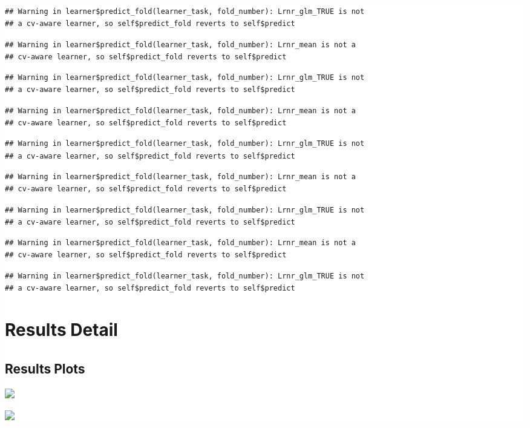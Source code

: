 ```
## Warning in learner$predict_fold(learner_task, fold_number): Lrnr_glm_TRUE is not
## a cv-aware learner, so self$predict_fold reverts to self$predict
```

```
## Warning in learner$predict_fold(learner_task, fold_number): Lrnr_mean is not a
## cv-aware learner, so self$predict_fold reverts to self$predict
```

```
## Warning in learner$predict_fold(learner_task, fold_number): Lrnr_glm_TRUE is not
## a cv-aware learner, so self$predict_fold reverts to self$predict
```

```
## Warning in learner$predict_fold(learner_task, fold_number): Lrnr_mean is not a
## cv-aware learner, so self$predict_fold reverts to self$predict
```

```
## Warning in learner$predict_fold(learner_task, fold_number): Lrnr_glm_TRUE is not
## a cv-aware learner, so self$predict_fold reverts to self$predict
```

```
## Warning in learner$predict_fold(learner_task, fold_number): Lrnr_mean is not a
## cv-aware learner, so self$predict_fold reverts to self$predict
```

```
## Warning in learner$predict_fold(learner_task, fold_number): Lrnr_glm_TRUE is not
## a cv-aware learner, so self$predict_fold reverts to self$predict
```

```
## Warning in learner$predict_fold(learner_task, fold_number): Lrnr_mean is not a
## cv-aware learner, so self$predict_fold reverts to self$predict
```

```
## Warning in learner$predict_fold(learner_task, fold_number): Lrnr_glm_TRUE is not
## a cv-aware learner, so self$predict_fold reverts to self$predict
```




# Results Detail

## Results Plots
![](/tmp/a3980010-7428-4c1b-8f7b-5aacc104788b/7f8436aa-70e4-49ec-a8e5-8aa984765ebd/REPORT_files/figure-html/plot_tsm-1.png)



![](/tmp/a3980010-7428-4c1b-8f7b-5aacc104788b/7f8436aa-70e4-49ec-a8e5-8aa984765ebd/REPORT_files/figure-html/plot_ate-1.png)


